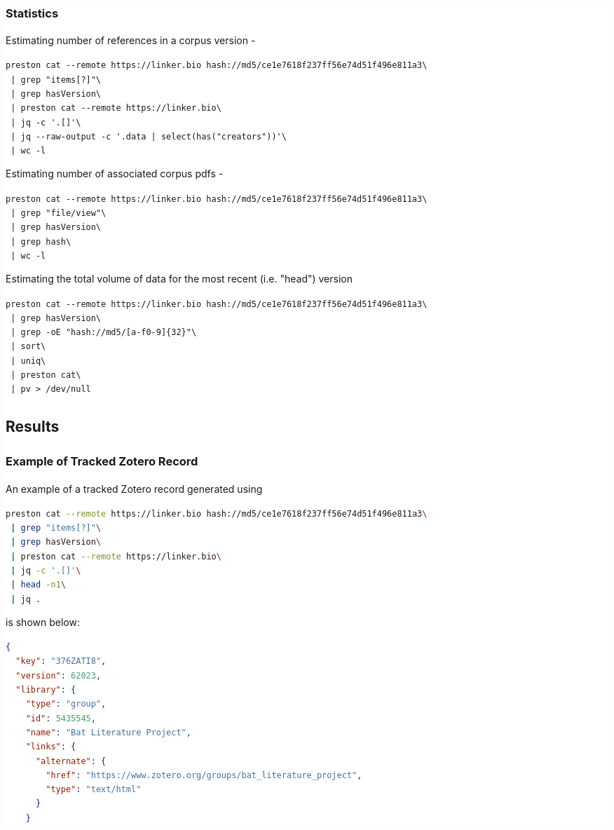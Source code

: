 
### Statistics

Estimating number of references in a corpus version - 

```
preston cat --remote https://linker.bio hash://md5/ce1e7618f237ff56e74d51f496e811a3\
 | grep "items[?]"\
 | grep hasVersion\
 | preston cat --remote https://linker.bio\
 | jq -c '.[]'\
 | jq --raw-output -c '.data | select(has("creators"))'\
 | wc -l
```

Estimating number of associated corpus pdfs - 

```
preston cat --remote https://linker.bio hash://md5/ce1e7618f237ff56e74d51f496e811a3\
 | grep "file/view"\
 | grep hasVersion\
 | grep hash\
 | wc -l
```

Estimating the total volume of data for the most recent (i.e. "head") version

```
preston cat --remote https://linker.bio hash://md5/ce1e7618f237ff56e74d51f496e811a3\
 | grep hasVersion\
 | grep -oE "hash://md5/[a-f0-9]{32}"\
 | sort\
 | uniq\
 | preston cat\
 | pv > /dev/null
```

## Results

### Example of Tracked Zotero Record
An example of a tracked Zotero record generated using

```bash
preston cat --remote https://linker.bio hash://md5/ce1e7618f237ff56e74d51f496e811a3\
 | grep "items[?]"\
 | grep hasVersion\
 | preston cat --remote https://linker.bio\
 | jq -c '.[]'\
 | head -n1\
 | jq .
```


 is shown below:

```json 
{
  "key": "376ZATI8",
  "version": 62023,
  "library": {
    "type": "group",
    "id": 5435545,
    "name": "Bat Literature Project",
    "links": {
      "alternate": {
        "href": "https://www.zotero.org/groups/bat_literature_project",
        "type": "text/html"
      }
    }
```